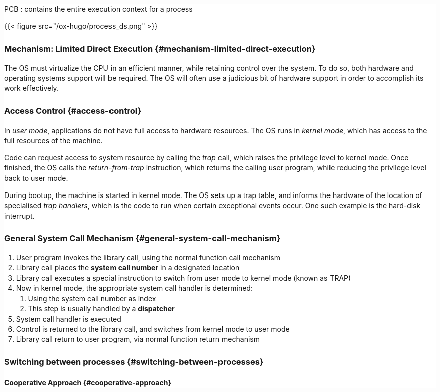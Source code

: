PCB
: contains the entire execution context for a process

{{< figure src="/ox-hugo/process_ds.png" >}}


### Mechanism: Limited Direct Execution {#mechanism-limited-direct-execution}

The OS must virtualize the CPU in an efficient manner, while retaining
control over the system. To do so, both hardware and operating systems
support will be required. The OS will often use a judicious bit of
hardware support in order to accomplish its work effectively.


### Access Control {#access-control}

In _user mode_, applications do not have full access to hardware
resources. The OS runs in _kernel mode_, which has access to the full
resources of the machine.

Code can request access to system resource by calling the _trap_ call,
which raises the privilege level to kernel mode. Once finished, the OS
calls the _return-from-trap_ instruction, which returns the calling
user program, while reducing the privilege level back to user mode.

During bootup, the machine is started in kernel mode. The OS sets up a
trap table, and informs the hardware of the location of specialised
_trap handlers_, which is the code to run when certain exceptional
events occur. One such example is the hard-disk interrupt.


### General System Call Mechanism {#general-system-call-mechanism}

1.  User program invokes the library call, using the normal function
    call mechanism
2.  Library call places the **system call number** in a designated location
3.  Library call executes a special instruction to switch from user
    mode to kernel mode (known as TRAP)
4.  Now in kernel mode, the appropriate system call handler is determined:
    1.  Using the system call number as index
    2.  This step is usually handled by a **dispatcher**
5.  System call handler is executed
6.  Control is returned to the library call, and switches from
    kernel mode to user mode
7.  Library call return to user program, via normal function
    return mechanism


### Switching between processes {#switching-between-processes}


#### Cooperative Approach {#cooperative-approach}
